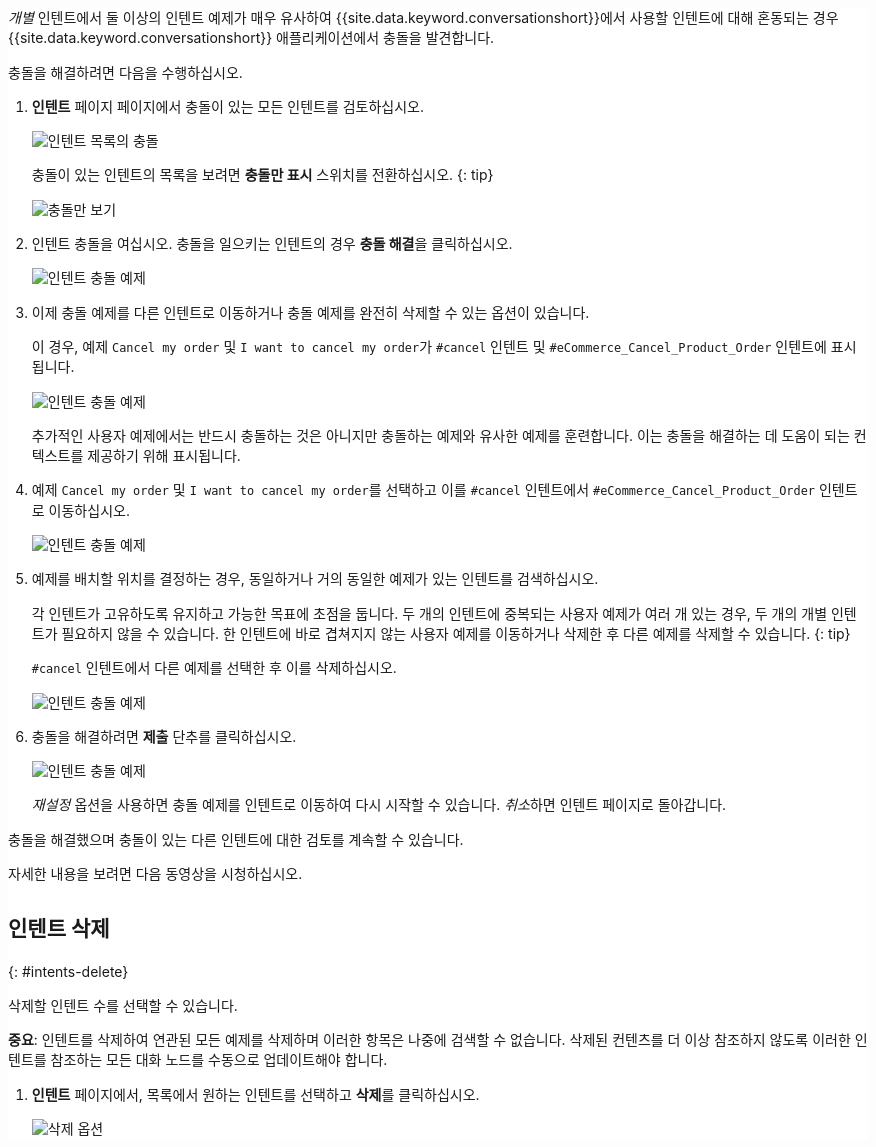 *개별* 인텐트에서 둘 이상의 인텐트 예제가 매우 유사하여 {{site.data.keyword.conversationshort}}에서 사용할 인텐트에 대해 혼동되는 경우 {{site.data.keyword.conversationshort}} 애플리케이션에서 충돌을 발견합니다.

충돌을 해결하려면 다음을 수행하십시오.

1.  **인텐트** 페이지 페이지에서 충돌이 있는 모든 인텐트를 검토하십시오.

    ![인텐트 목록의 충돌](images/ConflictIntent1.png)

    충돌이 있는 인텐트의 목록을 보려면 **충돌만 표시** 스위치를 전환하십시오.
    {: tip}

    ![충돌만 보기](images/ConflictIntent2.png)

1.  인텐트 충돌을 여십시오. 충돌을 일으키는 인텐트의 경우 **충돌 해결**을 클릭하십시오.

    ![인텐트 충돌 예제](images/ConflictIntent3.png)

1.  이제 충돌 예제를 다른 인텐트로 이동하거나 충돌 예제를 완전히 삭제할 수 있는 옵션이 있습니다.

    이 경우, 예제 `Cancel my order` 및 `I want to cancel my order`가 `#cancel` 인텐트 및 `#eCommerce_Cancel_Product_Order` 인텐트에 표시됩니다.

    ![인텐트 충돌 예제](images/ConflictIntent4.png)

    추가적인 사용자 예제에서는 반드시 충돌하는 것은 아니지만 충돌하는 예제와 유사한 예제를 훈련합니다. 이는 충돌을 해결하는 데 도움이 되는 컨텍스트를 제공하기 위해 표시됩니다.

1.  예제 `Cancel my order` 및 `I want to cancel my order`를 선택하고 이를 `#cancel` 인텐트에서 `#eCommerce_Cancel_Product_Order` 인텐트로 이동하십시오.

    ![인텐트 충돌 예제](images/ConflictIntent5.png)

1.  예제를 배치할 위치를 결정하는 경우, 동일하거나 거의 동일한 예제가 있는 인텐트를 검색하십시오.

    각 인텐트가 고유하도록 유지하고 가능한 목표에 초점을 둡니다. 두 개의 인텐트에 중복되는 사용자 예제가 여러 개 있는 경우, 두 개의 개별 인텐트가 필요하지 않을 수 있습니다. 한 인텐트에 바로 겹쳐지지 않는 사용자 예제를 이동하거나 삭제한 후 다른 예제를 삭제할 수 있습니다.
    {: tip}

    `#cancel` 인텐트에서 다른 예제를 선택한 후 이를 삭제하십시오.

    ![인텐트 충돌 예제](images/ConflictIntent6.png)

1.  충돌을 해결하려면 **제출** 단추를 클릭하십시오.

    ![인텐트 충돌 예제](images/ConflictIntent7.png)

    *재설정* 옵션을 사용하면 충돌 예제를 인텐트로 이동하여 다시 시작할 수 있습니다. *취소*하면 인텐트 페이지로 돌아갑니다.

충돌을 해결했으며 충돌이 있는 다른 인텐트에 대한 검토를 계속할 수 있습니다.

자세한 내용을 보려면 다음 동영상을 시청하십시오.

<iframe class="embed-responsive-item" id="youtubeplayer0" title="인텐트 충돌 해결 개요" type="text/html" width="640" height="390" src="https://www.youtube.com/embed/9gQtjCBxjdc?rel=0" frameborder="0" webkitallowfullscreen mozallowfullscreen allowfullscreen> </iframe>

## 인텐트 삭제
{: #intents-delete}

삭제할 인텐트 수를 선택할 수 있습니다.

**중요**: 인텐트를 삭제하여 연관된 모든 예제를 삭제하며 이러한 항목은 나중에 검색할 수 없습니다. 삭제된 컨텐츠를 더 이상 참조하지 않도록 이러한 인텐트를 참조하는 모든 대화 노드를 수동으로 업데이트해야 합니다.

1.  **인텐트** 페이지에서, 목록에서 원하는 인텐트를 선택하고 **삭제**를 클릭하십시오.

    ![삭제 옵션](images/DeleteIntent.png)
